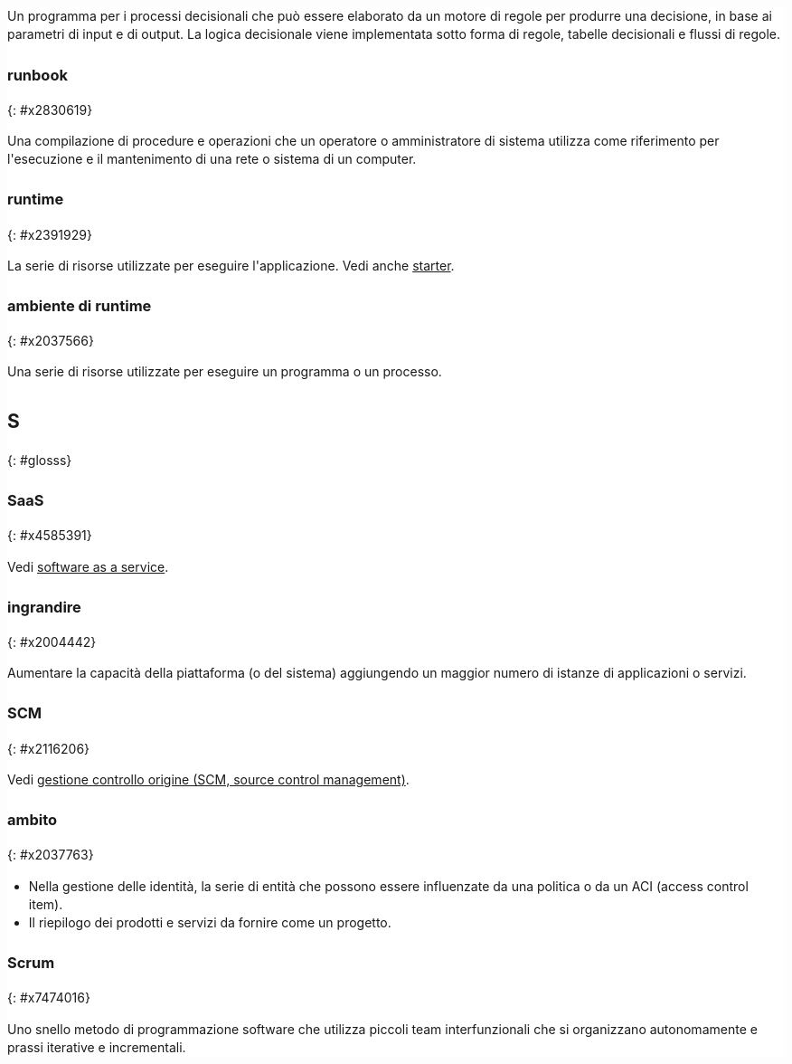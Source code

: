 Un programma per i processi decisionali che può essere elaborato da un motore
di regole per produrre una decisione, in base ai parametri di input e di output. La logica
decisionale viene implementata sotto forma di regole, tabelle decisionali e flussi di regole.

### runbook
{: #x2830619}

Una compilazione di procedure e operazioni che un operatore o amministratore di sistema utilizza come riferimento per l'esecuzione e il mantenimento di una rete o sistema di un computer.

### runtime
{: #x2391929}

La serie di risorse utilizzate per eseguire l'applicazione. Vedi anche [starter](#x7470511).

### ambiente di runtime
{: #x2037566}

Una serie di risorse utilizzate per eseguire un programma o un processo.


## S
{: #glosss}

### SaaS
{: #x4585391}

Vedi [software as a service](#x4585386).

### ingrandire
{: #x2004442}

Aumentare la capacità della piattaforma (o del sistema) aggiungendo un maggior numero di istanze di applicazioni o servizi.

### SCM
{: #x2116206}

Vedi [gestione controllo origine (SCM, source control management)](#x3579285).

### ambito
{: #x2037763}

- Nella gestione delle identità, la serie di entità che possono essere influenzate da una politica o da un ACI (access control item).
- Il riepilogo dei prodotti e servizi da fornire come un progetto.

### Scrum
{: #x7474016}

Uno snello metodo di programmazione software che utilizza piccoli team interfunzionali che si organizzano autonomamente e prassi iterative e incrementali.
